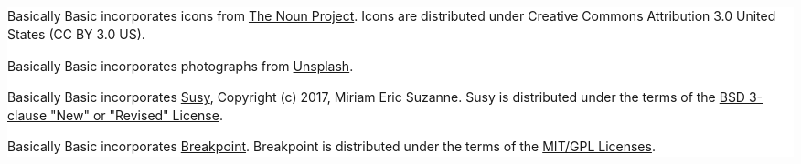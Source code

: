 Basically Basic incorporates icons from [The Noun Project](https://thenounproject.com/).
Icons are distributed under Creative Commons Attribution 3.0 United States (CC BY 3.0 US).

Basically Basic incorporates photographs from [Unsplash](https://unsplash.com).

Basically Basic incorporates [Susy](http://susy.oddbird.net/),
Copyright (c) 2017, Miriam Eric Suzanne.
Susy is distributed under the terms of the [BSD 3-clause "New" or "Revised" License](https://opensource.org/licenses/BSD-3-Clause).

Basically Basic incorporates [Breakpoint](http://breakpoint-sass.com/).
Breakpoint is distributed under the terms of the [MIT/GPL Licenses](http://opensource.org/licenses/MIT).
